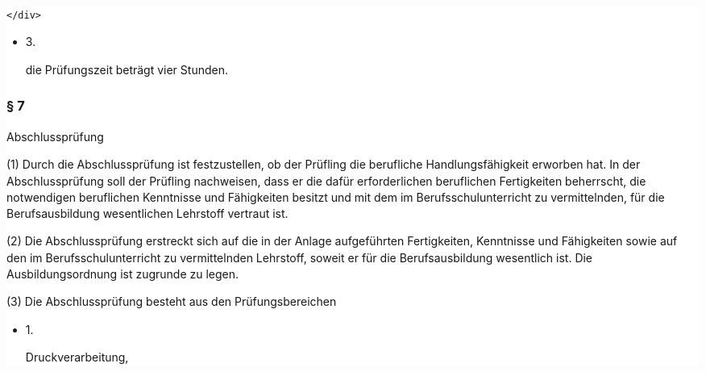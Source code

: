     </div>

  - 3\.
    
    <div>
    
    die Prüfungszeit beträgt vier Stunden.
    
    </div>

</div>

</div>

</div>

</div>

<span id="BJNR097600011BJNE000800000.html"></span>

### § 7  
Abschlussprüfung

<div>

<div class="jnhtml">

<div>

<div class="jurAbsatz">

(1) Durch die Abschlussprüfung ist festzustellen, ob der Prüfling die
berufliche Handlungsfähigkeit erworben hat. In der Abschlussprüfung soll
der Prüfling nachweisen, dass er die dafür erforderlichen beruflichen
Fertigkeiten beherrscht, die notwendigen beruflichen Kenntnisse und
Fähigkeiten besitzt und mit dem im Berufsschulunterricht zu
vermittelnden, für die Berufsausbildung wesentlichen Lehrstoff vertraut
ist.

</div>

<div class="jurAbsatz">

(2) Die Abschlussprüfung erstreckt sich auf die in der Anlage
aufgeführten Fertigkeiten, Kenntnisse und Fähigkeiten sowie auf den im
Berufsschulunterricht zu vermittelnden Lehrstoff, soweit er für die
Berufsausbildung wesentlich ist. Die Ausbildungsordnung ist zugrunde zu
legen.

</div>

<div class="jurAbsatz">

(3) Die Abschlussprüfung besteht aus den Prüfungsbereichen

  - 1\.
    
    <div>
    
    Druckverarbeitung,
    
    </div>
